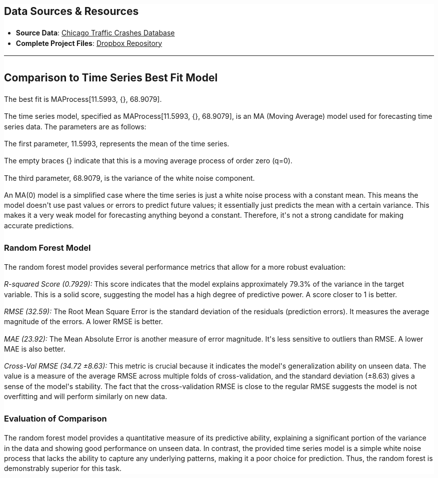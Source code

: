 
## Data Sources & Resources

- **Source Data**: [Chicago Traffic Crashes Database](https://data.cityofchicago.org/Transportation/Traffic-Crashes-Crashes/85ca-t3if/about_data)
- **Complete Project Files**: [Dropbox Repository](https://www.dropbox.com/scl/fo/wbfaw4ldii5bq8iimeb6a/ALloKkGhNRJmlkQIG6UIKLA?rlkey=ep82d3o937wq2fuy4wfweeept&st=6i0enwk6&dl=0)

---

## Comparison to Time Series Best Fit Model

The best fit is MAProcess[11.5993, {}, 68.9079].

The time series model, specified as MAProcess[11.5993, {}, 68.9079], is an MA (Moving Average) model used for forecasting time series data. The parameters are as follows:

The first parameter, 11.5993, represents the mean of the time series.

The empty braces {} indicate that this is a moving average process of order zero (q=0).

The third parameter, 68.9079, is the variance of the white noise component.

An MA(0) model is a simplified case where the time series is just a white noise process with a constant mean. This means the model doesn't use past values or errors to predict future values; it essentially just predicts the mean with a certain variance. This makes it a very weak model for forecasting anything beyond a constant. Therefore, it's not a strong candidate for making accurate predictions.

### Random Forest Model
The random forest model provides several performance metrics that allow for a more robust evaluation:

*R-squared Score (0.7929):* This score indicates that the model explains approximately 79.3% of the variance in the target variable. This is a solid score, suggesting the model has a high degree of predictive power. A score closer to 1 is better.

*RMSE (32.59):* The Root Mean Square Error is the standard deviation of the residuals (prediction errors). It measures the average magnitude of the errors. A lower RMSE is better.

*MAE (23.92):* The Mean Absolute Error is another measure of error magnitude. It's less sensitive to outliers than RMSE. A lower MAE is also better.

*Cross-Val RMSE (34.72 ±8.63):* This metric is crucial because it indicates the model's generalization ability on unseen data. The value is a measure of the average RMSE across multiple folds of cross-validation, and the standard deviation (±8.63) gives a sense of the model's stability. The fact that the cross-validation RMSE is close to the regular RMSE suggests the model is not overfitting and will perform similarly on new data.

### Evaluation of Comparison
The random forest model provides a quantitative measure of its predictive ability, explaining a significant portion of the variance in the data and showing good performance on unseen data. In contrast, the provided time series model is a simple white noise process that lacks the ability to capture any underlying patterns, making it a poor choice for prediction. Thus, the random forest is demonstrably superior for this task.
